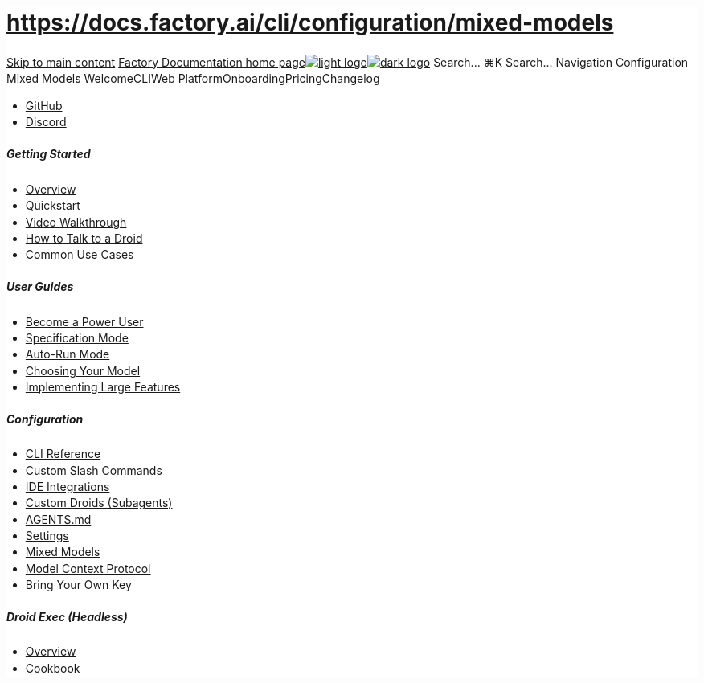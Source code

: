 # https://docs.factory.ai/cli/configuration/mixed-models

[Skip to main content](https://docs.factory.ai/cli/configuration/mixed-models#content-area)
[Factory Documentation home page![light logo](https://mintcdn.com/factory/znfImxXlrso1kEgo/logo/light.svg?fit=max&auto=format&n=znfImxXlrso1kEgo&q=85&s=d542d979e6c1a1ab8ddddac1a646a327)![dark logo](https://mintcdn.com/factory/znfImxXlrso1kEgo/logo/dark.svg?fit=max&auto=format&n=znfImxXlrso1kEgo&q=85&s=5c00942d328806f6cdcc3c0b95cda358)](https://docs.factory.ai/)
Search...
⌘K
Search...
Navigation
Configuration
Mixed Models
[Welcome](https://docs.factory.ai/welcome)[CLI](https://docs.factory.ai/cli/getting-started/overview)[Web Platform](https://docs.factory.ai/web/getting-started/overview)[Onboarding](https://docs.factory.ai/onboarding)[Pricing](https://docs.factory.ai/pricing)[Changelog](https://docs.factory.ai/changelog/1-8)
  * [GitHub](https://github.com/factory-ai/factory)
  * [Discord](https://discord.gg/EQ2DQM2F)


##### Getting Started
  * [Overview](https://docs.factory.ai/cli/getting-started/overview)
  * [Quickstart](https://docs.factory.ai/cli/getting-started/quickstart)
  * [Video Walkthrough](https://docs.factory.ai/cli/getting-started/video-walkthrough)
  * [How to Talk to a Droid](https://docs.factory.ai/cli/getting-started/how-to-talk-to-a-droid)
  * [Common Use Cases](https://docs.factory.ai/cli/getting-started/common-use-cases)


##### User Guides
  * [Become a Power User](https://docs.factory.ai/cli/user-guides/become-a-power-user)
  * [Specification Mode](https://docs.factory.ai/cli/user-guides/specification-mode)
  * [Auto-Run Mode](https://docs.factory.ai/cli/user-guides/auto-run)
  * [Choosing Your Model](https://docs.factory.ai/cli/user-guides/choosing-your-model)
  * [Implementing Large Features](https://docs.factory.ai/cli/user-guides/implementing-large-features)


##### Configuration
  * [CLI Reference](https://docs.factory.ai/cli/configuration/cli-reference)
  * [Custom Slash Commands](https://docs.factory.ai/cli/configuration/custom-slash-commands)
  * [IDE Integrations](https://docs.factory.ai/cli/configuration/ide-integrations)
  * [Custom Droids (Subagents)](https://docs.factory.ai/cli/configuration/custom-droids)
  * [AGENTS.md](https://docs.factory.ai/cli/configuration/agents-md)
  * [Settings](https://docs.factory.ai/cli/configuration/settings)
  * [Mixed Models](https://docs.factory.ai/cli/configuration/mixed-models)
  * [Model Context Protocol](https://docs.factory.ai/cli/configuration/mcp)
  * Bring Your Own Key


##### Droid Exec (Headless)
  * [Overview](https://docs.factory.ai/cli/droid-exec/overview)
  * Cookbook
